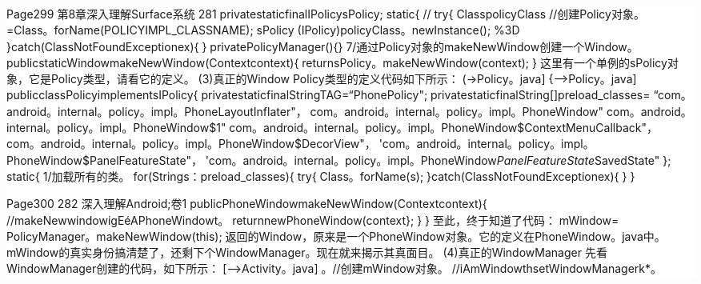 
Page299
第8章深入理解Surface系统
281
privatestaticfinalIPolicysPolicy;
static{
//
try{
ClasspolicyClass
//创建Policy对象。
=Class。forName(POLICYIMPL_CLASSNAME);
sPolicy
(IPolicy)policyClass。newInstance();
%3D
}catch(ClassNotFoundExceptionex){
}
privatePolicyManager(){}
7/通过Policy对象的makeNewWindow创建一个Window。
publicstaticWindowmakeNewWindow(Contextcontext){
returnsPolicy。makeNewWindow(context);
}
这里有一个单例的sPolicy对象，它是Policy类型，请看它的定义。
(3)真正的Window
Policy类型的定义代码如下所示：
(->Policy。java]
{-->Policy。java]
publicclassPolicyimplementsIPolicy{
privatestaticfinalStringTAG=“PhonePolicy";
privatestaticfinalString[]preload_classes=
“com。android。internal。policy。impl。PhoneLayoutInflater"，
com。android。internal。policy。impl。PhoneWindow"
com。android。internal。policy。impl。PhoneWindow$1"
com。android。internal。policy。impl。PhoneWindow$ContextMenuCallback"，
com。android。internal。policy。impl。PhoneWindow$DecorView"，
'com。android。internal。policy。impl。PhoneWindow$PanelFeatureState"，
'com。android。internal。policy。impl。PhoneWindow$PanelFeatureState$SavedState"
};
static{
1/加载所有的类。
for(Strings：preload_classes){
try{
Class。forName(s);
}catch(ClassNotFoundExceptionex){
}
}


Page300
282
深入理解Android;卷1
publicPhoneWindowmakeNewWindow(Contextcontext){
//makeNewwindowigEéAPhoneWindowt。
returnnewPhoneWindow(context};
}
}
至此，终于知道了代码：
mWindow=
PolicyManager。makeNewWindow(this);
返回的Window，原来是一个PhoneWindow对象。它的定义在PhoneWindow。java中。
mWindow的真实身份搞清楚了，还剩下个WindowManager。现在就来揭示其真面目。
(4)真正的WindowManager
先看WindowManager创建的代码，如下所示：
[-->Activity。java]
。//创建mWindow对象。
//iAmWindowthsetWindowManagerk*。